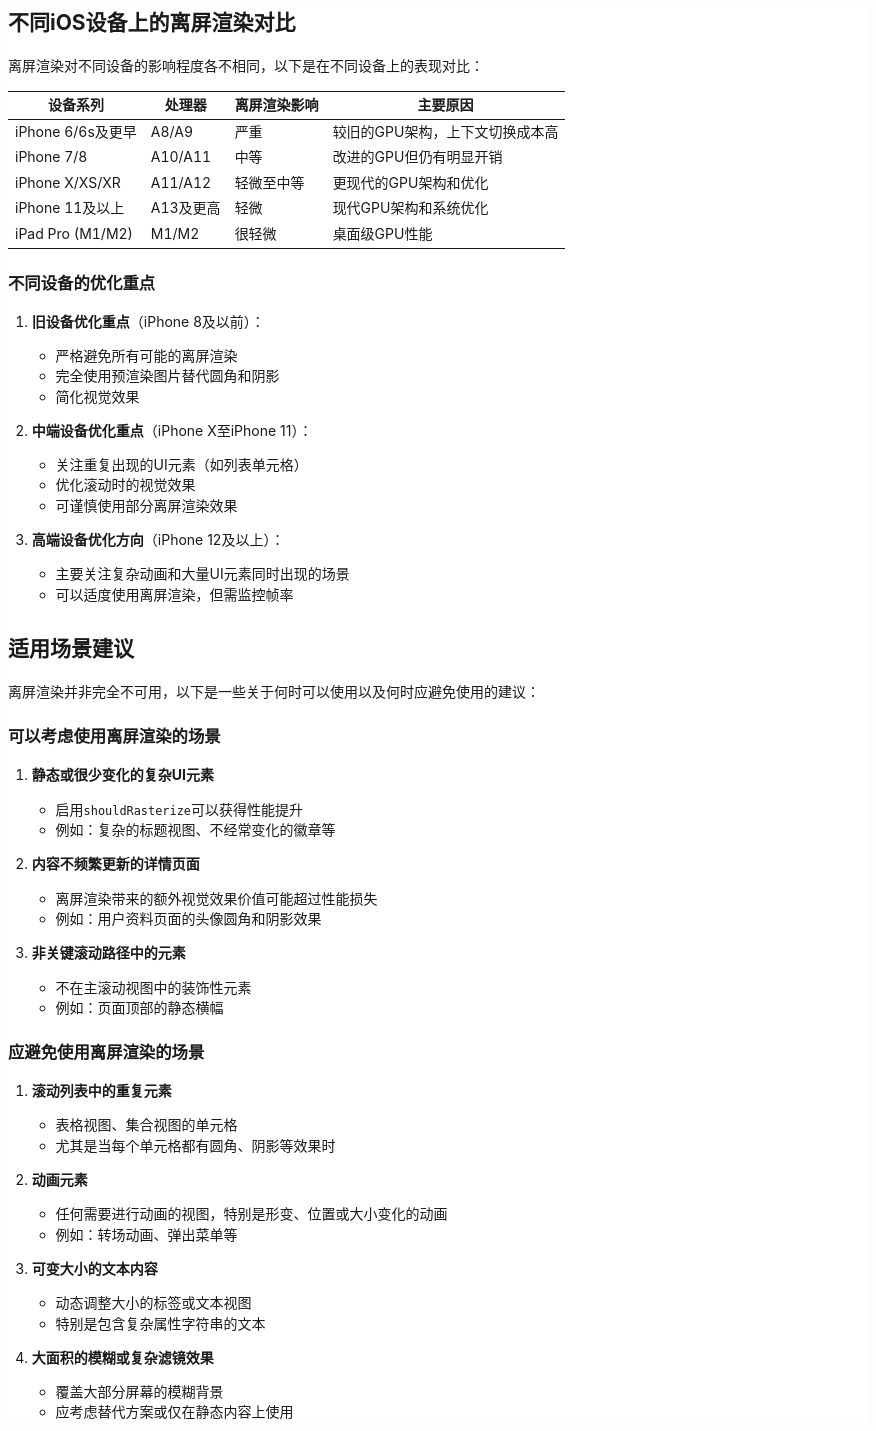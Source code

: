 ## 不同iOS设备上的离屏渲染对比

离屏渲染对不同设备的影响程度各不相同，以下是在不同设备上的表现对比：

| 设备系列 | 处理器 | 离屏渲染影响 | 主要原因 |
|---------|------|------------|-------|
| iPhone 6/6s及更早 | A8/A9 | 严重 | 较旧的GPU架构，上下文切换成本高 |
| iPhone 7/8 | A10/A11 | 中等 | 改进的GPU但仍有明显开销 |
| iPhone X/XS/XR | A11/A12 | 轻微至中等 | 更现代的GPU架构和优化 |
| iPhone 11及以上 | A13及更高 | 轻微 | 现代GPU架构和系统优化 |
| iPad Pro (M1/M2) | M1/M2 | 很轻微 | 桌面级GPU性能 |

### 不同设备的优化重点

1. **旧设备优化重点**（iPhone 8及以前）：
   - 严格避免所有可能的离屏渲染
   - 完全使用预渲染图片替代圆角和阴影
   - 简化视觉效果

2. **中端设备优化重点**（iPhone X至iPhone 11）：
   - 关注重复出现的UI元素（如列表单元格）
   - 优化滚动时的视觉效果
   - 可谨慎使用部分离屏渲染效果

3. **高端设备优化方向**（iPhone 12及以上）：
   - 主要关注复杂动画和大量UI元素同时出现的场景
   - 可以适度使用离屏渲染，但需监控帧率

## 适用场景建议

离屏渲染并非完全不可用，以下是一些关于何时可以使用以及何时应避免使用的建议：

### 可以考虑使用离屏渲染的场景

1. **静态或很少变化的复杂UI元素**
   * 启用`shouldRasterize`可以获得性能提升
   * 例如：复杂的标题视图、不经常变化的徽章等

2. **内容不频繁更新的详情页面**
   * 离屏渲染带来的额外视觉效果价值可能超过性能损失
   * 例如：用户资料页面的头像圆角和阴影效果

3. **非关键滚动路径中的元素**
   * 不在主滚动视图中的装饰性元素
   * 例如：页面顶部的静态横幅

### 应避免使用离屏渲染的场景

1. **滚动列表中的重复元素**
   * 表格视图、集合视图的单元格
   * 尤其是当每个单元格都有圆角、阴影等效果时

2. **动画元素**
   * 任何需要进行动画的视图，特别是形变、位置或大小变化的动画
   * 例如：转场动画、弹出菜单等

3. **可变大小的文本内容**
   * 动态调整大小的标签或文本视图
   * 特别是包含复杂属性字符串的文本

4. **大面积的模糊或复杂滤镜效果**
   * 覆盖大部分屏幕的模糊背景
   * 应考虑替代方案或仅在静态内容上使用